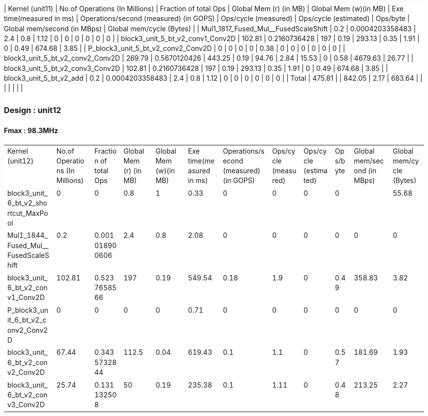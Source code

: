 | Kernel (unit11)                      | No.of Operations (In Millions) | Fraction of total Ops | Global Mem (r) (in MB) | Global Mem (w)(in MB) | Exe time(measured in ms) | Operations/second (measured) (in GOPS) | Ops/cycle (measured) | Ops/cycle (estimated) | Ops/byte | Global mem/second (in MBps) | Global mem/cycle (Bytes) | 
| Mul1_1817_Fused_Mul__FusedScaleShift | 0.2                            | 0.0004203358483       | 2.4                    | 0.8                   | 1.12                     | 0                                      | 0                    | 0                     | 0        | 0                           | 0                        | 
| block3_unit_5_bt_v2_conv1_Conv2D     | 102.81                         | 0.2160736428          | 197                    | 0.19                  | 293.13                   | 0.35                                   | 1.91                 | 0                     | 0.49     | 674.68                      | 3.85                     | 
| P_block3_unit_5_bt_v2_conv2_Conv2D   | 0                              | 0                     | 0                      | 0                     | 0.38                     | 0                                      | 0                    | 0                     | 0        | 0                           | 0                        | 
| block3_unit_5_bt_v2_conv2_Conv2D     | 269.79                         | 0.5670120426          | 443.25                 | 0.19                  | 94.76                    | 2.84                                   | 15.53                | 0                     | 0.58     | 4679.63                     | 26.77                    | 
| block3_unit_5_bt_v2_conv3_Conv2D     | 102.81                         | 0.2160736428          | 197                    | 0.19                  | 293.13                   | 0.35                                   | 1.91                 | 0                     | 0.49     | 674.68                      | 3.85                     | 
| block3_unit_5_bt_v2_add              | 0.2                            | 0.0004203358483       | 2.4                    | 0.8                   | 1.12                     | 0                                      | 0                    | 0                     | 0        | 0                           | 0                        | 
| Total                                | 475.81                         |                       | 842.05                 | 2.17                  | 683.64                   |                                        |                      |                       |          |                             |                          | 


### Design : unit12
#### Fmax : 98.3MHz

|                                      |                                |                       |                        |                       |                          |                                        |                      |                       |          |                             |                          | 
|--------------------------------------|--------------------------------|-----------------------|------------------------|-----------------------|--------------------------|----------------------------------------|----------------------|-----------------------|----------|-----------------------------|--------------------------| 
| Kernel (unit12)                      | No.of Operations (In Millions) | Fraction of total Ops | Global Mem (r) (in MB) | Global Mem (w)(in MB) | Exe time(measured in ms) | Operations/second (measured) (in GOPS) | Ops/cycle (measured) | Ops/cycle (estimated) | Ops/byte | Global mem/second (in MBps) | Global mem/cycle (Bytes) | 
| block3_unit_6_bt_v2_shortcut_MaxPool | 0                              | 0                     | 0.8                    | 1                     | 0.33                     | 0                                      | 0                    | 0                     | 0        |                             | 55.68                    | 
| Mul1_1844_Fused_Mul__FusedScaleShift | 0.2                            | 0.001018900606        | 2.4                    | 0.8                   | 2.08                     | 0                                      | 0                    | 0                     | 0        | 0                           | 0                        | 
| block3_unit_6_bt_v2_conv1_Conv2D     | 102.81                         | 0.5237658566          | 197                    | 0.19                  | 549.54                   | 0.18                                   | 1.9                  | 0                     | 0.49     | 358.83                      | 3.82                     | 
| P_block3_unit_6_bt_v2_conv2_Conv2D   | 0                              | 0                     | 0                      | 0                     | 0.71                     | 0                                      | 0                    | 0                     | 0        | 0                           | 0                        | 
| block3_unit_6_bt_v2_conv2_Conv2D     | 67.44                          | 0.3435732844          | 112.5                  | 0.04                  | 619.43                   | 0.1                                    | 1.1                  | 0                     | 0.57     | 181.69                      | 1.93                     | 
| block3_unit_6_bt_v2_conv3_Conv2D     | 25.74                          | 0.131132508           | 50                     | 0.19                  | 235.38                   | 0.1                                    | 1.11                 | 0                     | 0.48     | 213.25                      | 2.27                     | 
